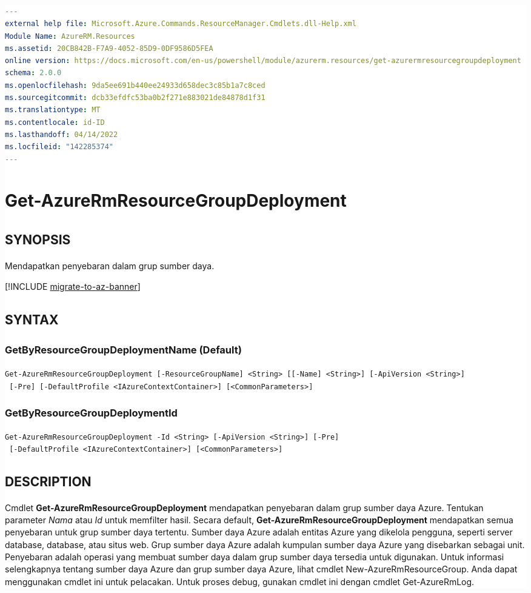 ```yaml
---
external help file: Microsoft.Azure.Commands.ResourceManager.Cmdlets.dll-Help.xml
Module Name: AzureRM.Resources
ms.assetid: 20CB842B-F7A9-4052-85D9-0DF9586D5FEA
online version: https://docs.microsoft.com/en-us/powershell/module/azurerm.resources/get-azurermresourcegroupdeployment
schema: 2.0.0
ms.openlocfilehash: 9da5ee691b440ee24933d658dec3c85b1a7c8ced
ms.sourcegitcommit: dcb33efdfc53ba0b2f271e883021de84878d1f31
ms.translationtype: MT
ms.contentlocale: id-ID
ms.lasthandoff: 04/14/2022
ms.locfileid: "142285374"
---
```

# Get-AzureRmResourceGroupDeployment

## SYNOPSIS
Mendapatkan penyebaran dalam grup sumber daya.

[!INCLUDE [migrate-to-az-banner](../../includes/migrate-to-az-banner.md)]

## SYNTAX

### GetByResourceGroupDeploymentName (Default)
```
Get-AzureRmResourceGroupDeployment [-ResourceGroupName] <String> [[-Name] <String>] [-ApiVersion <String>]
 [-Pre] [-DefaultProfile <IAzureContextContainer>] [<CommonParameters>]
```

### GetByResourceGroupDeploymentId
```
Get-AzureRmResourceGroupDeployment -Id <String> [-ApiVersion <String>] [-Pre]
 [-DefaultProfile <IAzureContextContainer>] [<CommonParameters>]
```

## DESCRIPTION
Cmdlet **Get-AzureRmResourceGroupDeployment** mendapatkan penyebaran dalam grup sumber daya Azure.
Tentukan parameter *Nama* atau *Id* untuk memfilter hasil.
Secara default, **Get-AzureRmResourceGroupDeployment** mendapatkan semua penyebaran untuk grup sumber daya tertentu.
Sumber daya Azure adalah entitas Azure yang dikelola pengguna, seperti server database, database, atau situs web.
Grup sumber daya Azure adalah kumpulan sumber daya Azure yang disebarkan sebagai unit.
Penyebaran adalah operasi yang membuat sumber daya dalam grup sumber daya tersedia untuk digunakan.
Untuk informasi selengkapnya tentang sumber daya Azure dan grup sumber daya Azure, lihat cmdlet New-AzureRmResourceGroup.
Anda dapat menggunakan cmdlet ini untuk pelacakan.
Untuk proses debug, gunakan cmdlet ini dengan cmdlet Get-AzureRmLog.
